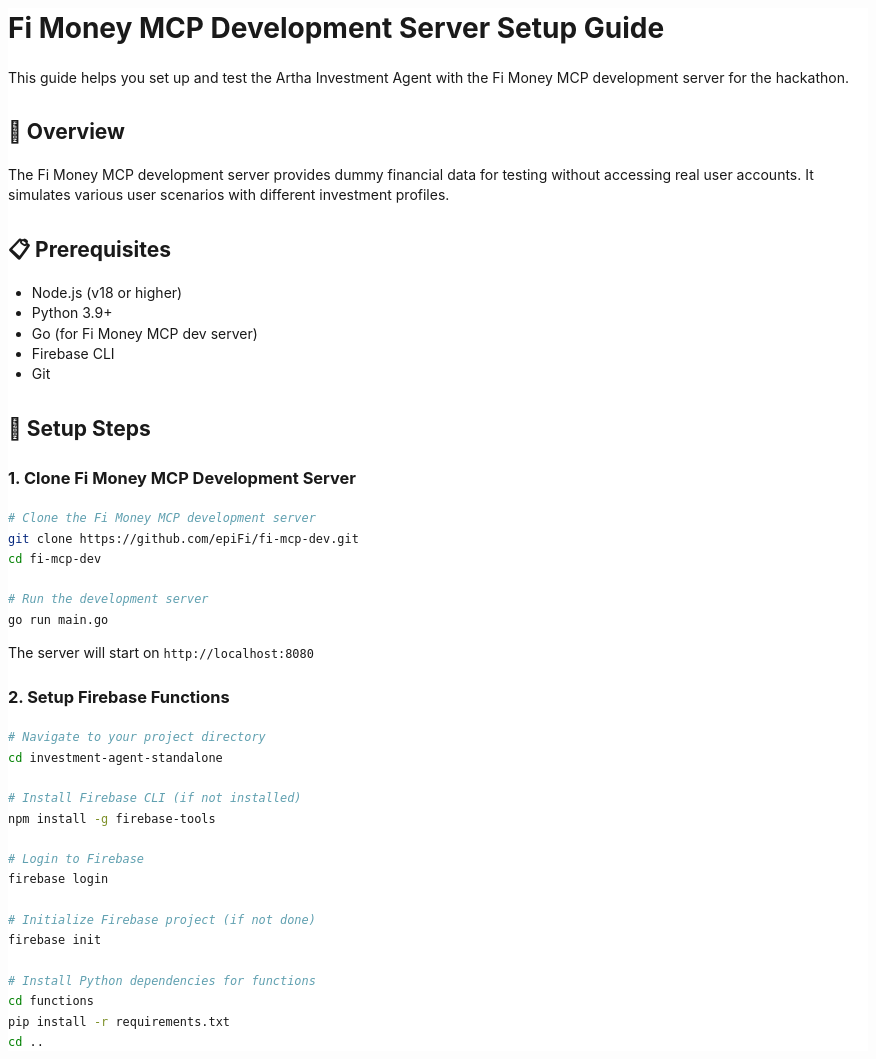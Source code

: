 # Fi Money MCP Development Server Setup Guide

This guide helps you set up and test the Artha Investment Agent with the Fi Money MCP development server for the hackathon.

## 🎯 Overview

The Fi Money MCP development server provides dummy financial data for testing without accessing real user accounts. It simulates various user scenarios with different investment profiles.

## 📋 Prerequisites

- Node.js (v18 or higher)
- Python 3.9+
- Go (for Fi Money MCP dev server)
- Firebase CLI
- Git

## 🚀 Setup Steps

### 1. Clone Fi Money MCP Development Server

```bash
# Clone the Fi Money MCP development server
git clone https://github.com/epiFi/fi-mcp-dev.git
cd fi-mcp-dev

# Run the development server
go run main.go
```

The server will start on `http://localhost:8080`

### 2. Setup Firebase Functions

```bash
# Navigate to your project directory
cd investment-agent-standalone

# Install Firebase CLI (if not installed)
npm install -g firebase-tools

# Login to Firebase
firebase login

# Initialize Firebase project (if not done)
firebase init

# Install Python dependencies for functions
cd functions
pip install -r requirements.txt
cd ..
```
